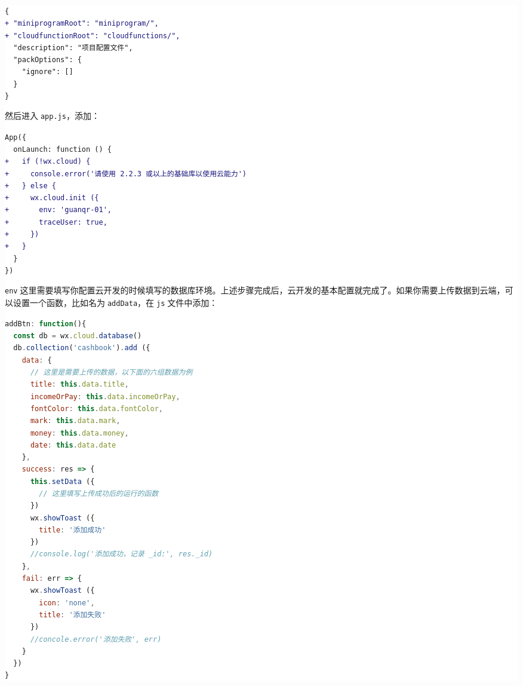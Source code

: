 ```diff
{
+ "miniprogramRoot": "miniprogram/",
+ "cloudfunctionRoot": "cloudfunctions/",
  "description": "项目配置文件",
  "packOptions": {
    "ignore": []
  }
}
```

然后进入 `app.js`，添加：

```diff
App({
  onLaunch: function () {
+   if (!wx.cloud) {
+     console.error('请使用 2.2.3 或以上的基础库以使用云能力')
+   } else {
+     wx.cloud.init ({
+       env: 'guanqr-01',
+       traceUser: true,
+     })
+   }
  }
})
```

`env` 这里需要填写你配置云开发的时候填写的数据库环境。上述步骤完成后，云开发的基本配置就完成了。如果你需要上传数据到云端，可以设置一个函数，比如名为 `addData`，在 `js` 文件中添加：

```javascript
addBtn: function(){
  const db = wx.cloud.database()
  db.collection('cashbook').add ({
    data: {
      // 这里是需要上传的数据，以下面的六组数据为例
      title: this.data.title,
      incomeOrPay: this.data.incomeOrPay,
      fontColor: this.data.fontColor,
      mark: this.data.mark,
      money: this.data.money,
      date: this.data.date
    },
    success: res => {
      this.setData ({
        // 这里填写上传成功后的运行的函数
      })
      wx.showToast ({
        title: '添加成功'
      })
      //console.log('添加成功，记录 _id:', res._id)
    },
    fail: err => {
      wx.showToast ({
        icon: 'none',
        title: '添加失败'
      })
      //concole.error('添加失败', err)
    }
  })
}
```
